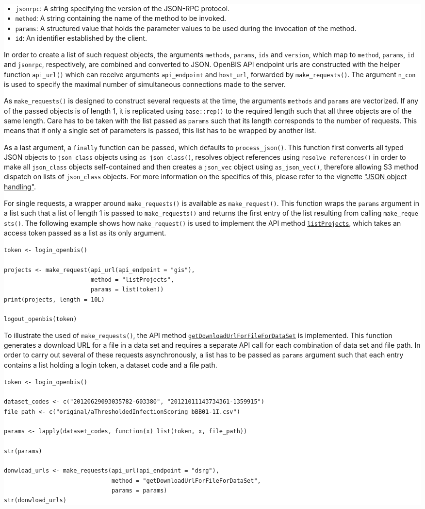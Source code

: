 * `jsonrpc`: A string specifying the version of the JSON-RPC protocol.
* `method`: A string containing the name of the method to be invoked.
* `params`: A structured value that holds the parameter values to be used during the invocation of the method.
* `id`: An identifier established by the client.

In order to create a list of such request objects, the arguments `methods`, `params`, `ids` and `version`, which map to `method`, `params`, `id` and `jsonrpc`, respectively, are combined and converted to JSON. OpenBIS API endpoint urls are constructed with the helper function `api_url()` which can receive arguments `api_endpoint` and `host_url`, forwarded by `make_requests()`. The argument `n_con` is used to specify the maximal number of simultaneous connections made to the server.

As `make_requests()` is designed to construct several requests at the time, the arguments `methods` and `params` are vectorized. If any of the passed objects is of length 1, it is replicated using `base::rep()` to the required length such that all three objects are of the same length. Care has to be taken with the list passed as `params` such that its length corresponds to the number of requests. This means that if only a single set of parameters is passed, this list has to be wrapped by another list.

As a last argument, a `finally` function can be passed, which defaults to `process_json()`. This function first converts all typed JSON objects to `json_class` objects using `as_json_class()`, resolves object references using `resolve_references()` in order to make all `json_class` objects self-contained and then creates a `json_vec` object using `as_json_vec()`, therefore allowing S3 method dispatch on lists of `json_class` objects. For more information on the specifics of this, please refer to the vignette ["JSON object handling"](json-class.html).

For single requests, a wrapper around `make_requests()` is available as `make_request()`. This function wraps the `params` argument in a list such that a list of length 1 is passed to `make_requests()` and returns the first entry of the list resulting from calling `make_requests()`. The following example shows how `make_request()` is used to implement the API method [`listProjects`](https://svnsis.ethz.ch/doc/openbis/13.04.0/ch/systemsx/cisd/openbis/generic/shared/api/v1/IGeneralInformationService.html#listProjects%28java.lang.String%29), which takes an access token passed as a list as its only argument.

```{r simple-rpc}
token <- login_openbis()

projects <- make_request(api_url(api_endpoint = "gis"),
                         method = "listProjects",
                         params = list(token))
print(projects, length = 10L)

logout_openbis(token)
```

To illustrate the used of `make_requests()`, the API method [`getDownloadUrlForFileForDataSet`](https://svnsis.ethz.ch/doc/openbis/13.04.0/ch/systemsx/cisd/openbis/dss/generic/shared/api/v1/IDssServiceRpcGeneric.html#getDownloadUrlForFileForDataSet%28java.lang.String,%20java.lang.String,%20java.lang.String%29) is implemented. This function generates a download URL for a file in a data set and requires a separate API call for each combination of data set and file path. In order to carry out several of these requests asynchronously, a list has to be passed as `params` argument such that each entry contains a list holding a login token, a dataset code and a file path.

```{r multi-rpc}
token <- login_openbis()

dataset_codes <- c("20120629093035782-603380", "20121011143734361-1359915")
file_path <- c("original/aThresholdedInfectionScoring_bBB01-1I.csv")

params <- lapply(dataset_codes, function(x) list(token, x, file_path))

str(params)

donwload_urls <- make_requests(api_url(api_endpoint = "dsrg"),
                               method = "getDownloadUrlForFileForDataSet",
                               params = params)
str(donwload_urls)
```